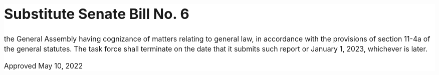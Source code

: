 # Substitute Senate Bill No. 6

the General Assembly having cognizance of matters relating to general law, in accordance with the provisions of section 11-4a of the general statutes. The task force shall terminate on the date that it submits such report or January 1, 2023, whichever is later.

Approved May 10, 2022